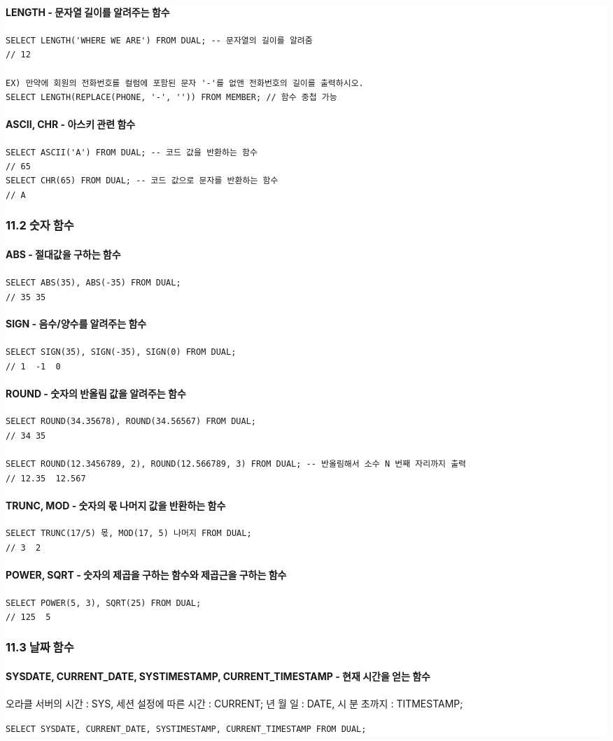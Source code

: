  #### LENGTH - 문자열 길이를 알려주는 함수
 
    SELECT LENGTH('WHERE WE ARE') FROM DUAL; -- 문자열의 길이를 알려줌
    // 12

    EX) 만약에 회원의 전화번호를 컬럼에 포함된 문자 '-'를 없앤 전화번호의 길이를 출력하시오.
    SELECT LENGTH(REPLACE(PHONE, '-', '')) FROM MEMBER; // 함수 중첩 가능

#### ASCII, CHR - 아스키 관련 함수
    SELECT ASCII('A') FROM DUAL; -- 코드 값을 반환하는 함수
    // 65
    SELECT CHR(65) FROM DUAL; -- 코드 값으로 문자를 반환하는 함수
    // A
    
    
### 11.2 숫자 함수

#### ABS -  절대값을 구하는 함수 

    SELECT ABS(35), ABS(-35) FROM DUAL;
    // 35 35

#### SIGN - 음수/양수를 알려주는 함수 

    SELECT SIGN(35), SIGN(-35), SIGN(0) FROM DUAL;
    // 1  -1  0

#### ROUND - 숫자의 반올림 값을 알려주는 함수 

    SELECT ROUND(34.35678), ROUND(34.56567) FROM DUAL;
    // 34 35

    SELECT ROUND(12.3456789, 2), ROUND(12.566789, 3) FROM DUAL; -- 반올림해서 소수 N 번째 자리까지 출력
    // 12.35  12.567

#### TRUNC, MOD - 숫자의 몫 나머지 값을 반환하는 함수 

    SELECT TRUNC(17/5) 몫, MOD(17, 5) 나머지 FROM DUAL;
    // 3  2

#### POWER, SQRT - 숫자의 제곱을 구하는 함수와 제곱근을 구하는 함수

    SELECT POWER(5, 3), SQRT(25) FROM DUAL;
    // 125  5

### 11.3 날짜 함수

#### SYSDATE, CURRENT_DATE, SYSTIMESTAMP, CURRENT_TIMESTAMP - 현재 시간을 얻는 함수

오라클 서버의 시간 : SYS,  세션 설정에 따른 시간 : CURRENT;
년 월 일 : DATE, 시 분 초까지 : TITMESTAMP;

    SELECT SYSDATE, CURRENT_DATE, SYSTIMESTAMP, CURRENT_TIMESTAMP FROM DUAL;

